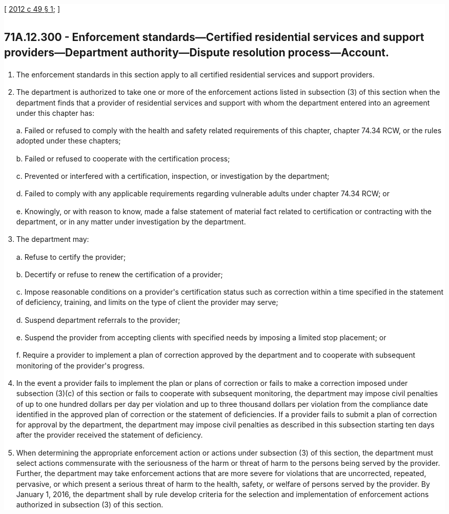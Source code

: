 \[ [2012 c 49 § 1](http://lawfilesext.leg.wa.gov/biennium/2011-12/Pdf/Bills/Session%20Laws/Senate/6384-S.SL.pdf?cite=2012%20c%2049%20§%201); \]

## 71A.12.300 - Enforcement standards—Certified residential services and support providers—Department authority—Dispute resolution process—Account.
1. The enforcement standards in this section apply to all certified residential services and support providers.

2. The department is authorized to take one or more of the enforcement actions listed in subsection (3) of this section when the department finds that a provider of residential services and support with whom the department entered into an agreement under this chapter has:

    a. Failed or refused to comply with the health and safety related requirements of this chapter, chapter 74.34 RCW, or the rules adopted under these chapters;

    b. Failed or refused to cooperate with the certification process;

    c. Prevented or interfered with a certification, inspection, or investigation by the department;

    d. Failed to comply with any applicable requirements regarding vulnerable adults under chapter 74.34 RCW; or

    e. Knowingly, or with reason to know, made a false statement of material fact related to certification or contracting with the department, or in any matter under investigation by the department.

3. The department may:

    a. Refuse to certify the provider;

    b. Decertify or refuse to renew the certification of a provider;

    c. Impose reasonable conditions on a provider's certification status such as correction within a time specified in the statement of deficiency, training, and limits on the type of client the provider may serve;

    d. Suspend department referrals to the provider;

    e. Suspend the provider from accepting clients with specified needs by imposing a limited stop placement; or

    f. Require a provider to implement a plan of correction approved by the department and to cooperate with subsequent monitoring of the provider's progress.

4. In the event a provider fails to implement the plan or plans of correction or fails to make a correction imposed under subsection (3)(c) of this section or fails to cooperate with subsequent monitoring, the department may impose civil penalties of up to one hundred dollars per day per violation and up to three thousand dollars per violation from the compliance date identified in the approved plan of correction or the statement of deficiencies. If a provider fails to submit a plan of correction for approval by the department, the department may impose civil penalties as described in this subsection starting ten days after the provider received the statement of deficiency.

5. When determining the appropriate enforcement action or actions under subsection (3) of this section, the department must select actions commensurate with the seriousness of the harm or threat of harm to the persons being served by the provider. Further, the department may take enforcement actions that are more severe for violations that are uncorrected, repeated, pervasive, or which present a serious threat of harm to the health, safety, or welfare of persons served by the provider. By January 1, 2016, the department shall by rule develop criteria for the selection and implementation of enforcement actions authorized in subsection (3) of this section.
